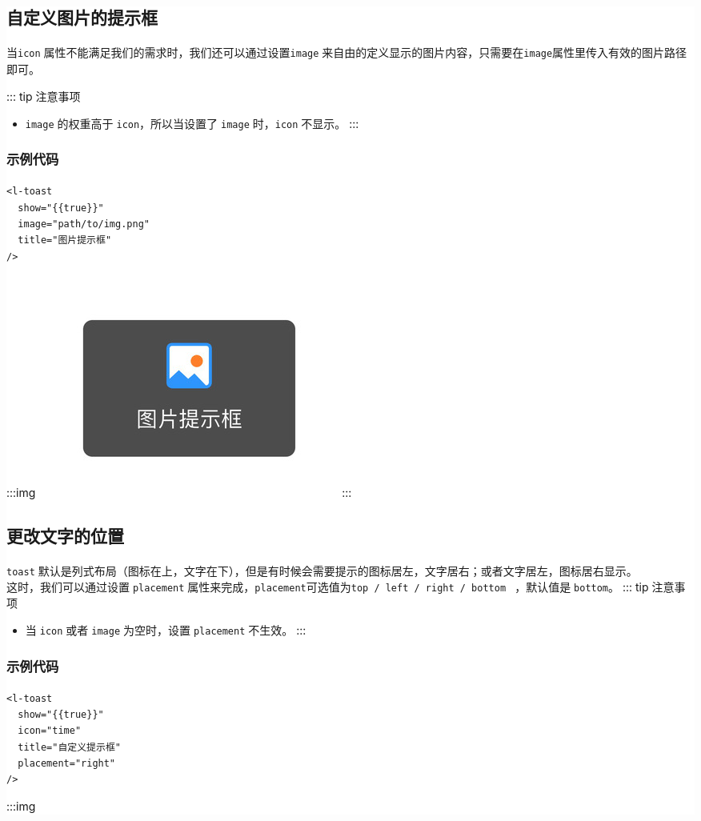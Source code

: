 
## 自定义图片的提示框

当`icon` 属性不能满足我们的需求时，我们还可以通过设置`image` 来自由的定义显示的图片内容，只需要在`image`属性里传入有效的图片路径即可。
<br />

::: tip 注意事项
 * `image` 的权重高于 `icon`，所以当设置了 `image` 时，`icon` 不显示。
:::

### 示例代码
```wxml
<l-toast
  show="{{true}}"
  image="path/to/img.png"
  title="图片提示框"
/>
```

:::img
![height=150](/screenshots/toast/4.jpg)
:::


## 更改文字的位置

`toast` 默认是列式布局（图标在上，文字在下），但是有时候会需要提示的图标居左，文字居右；或者文字居左，图标居右显示。
<br />
这时，我们可以通过设置 `placement` 属性来完成，`placement`可选值为`top / left / right / bottom ` ，默认值是 `bottom`。
::: tip 注意事项
 * 当 `icon` 或者 `image` 为空时，设置 `placement` 不生效。
:::

### 示例代码
```wxml
<l-toast
  show="{{true}}"
  icon="time"
  title="自定义提示框"
  placement="right"
/>
```
:::img